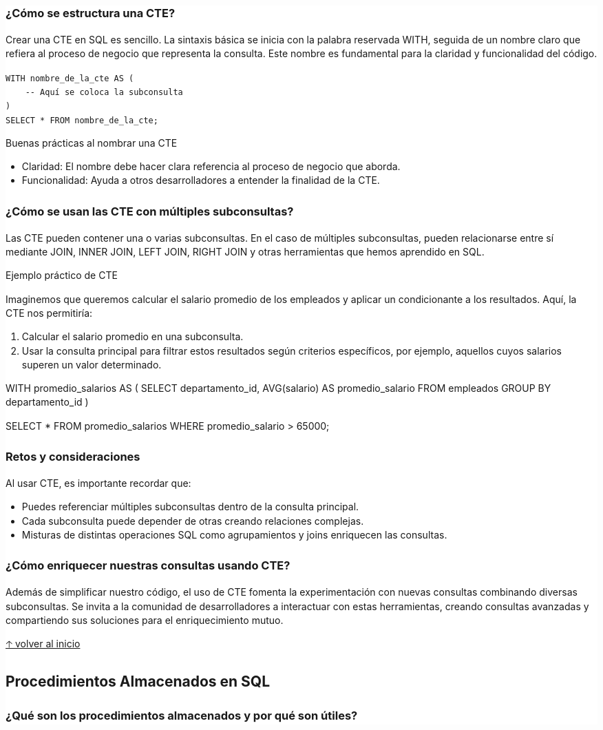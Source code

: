 ### ¿Cómo se estructura una CTE?

Crear una CTE en SQL es sencillo. La sintaxis básica se inicia con la palabra reservada WITH, seguida de un nombre claro que refiera al proceso de negocio que representa la consulta. Este nombre es fundamental para la claridad y funcionalidad del código.

    WITH nombre_de_la_cte AS (
        -- Aquí se coloca la subconsulta
    )
    SELECT * FROM nombre_de_la_cte;

Buenas prácticas al nombrar una CTE

- Claridad: El nombre debe hacer clara referencia al proceso de negocio que aborda.
- Funcionalidad: Ayuda a otros desarrolladores a entender la finalidad de la CTE.

### ¿Cómo se usan las CTE con múltiples subconsultas?

Las CTE pueden contener una o varias subconsultas. En el caso de múltiples subconsultas, pueden relacionarse entre sí mediante JOIN, INNER JOIN, LEFT JOIN, RIGHT JOIN y otras herramientas que hemos aprendido en SQL.

Ejemplo práctico de CTE

Imaginemos que queremos calcular el salario promedio de los empleados y aplicar un condicionante a los resultados. Aquí, la CTE nos permitiría:

1. Calcular el salario promedio en una subconsulta.
2. Usar la consulta principal para filtrar estos resultados según criterios específicos, por ejemplo, aquellos cuyos salarios superen un valor determinado.

WITH promedio_salarios AS ( SELECT departamento_id, AVG(salario) AS promedio_salario FROM empleados GROUP BY departamento_id )

SELECT \* FROM promedio_salarios WHERE promedio_salario > 65000;

### Retos y consideraciones

Al usar CTE, es importante recordar que:

- Puedes referenciar múltiples subconsultas dentro de la consulta principal.
- Cada subconsulta puede depender de otras creando relaciones complejas.
- Misturas de distintas operaciones SQL como agrupamientos y joins enriquecen las consultas.

### ¿Cómo enriquecer nuestras consultas usando CTE?

Además de simplificar nuestro código, el uso de CTE fomenta la experimentación con nuevas consultas combinando diversas subconsultas. Se invita a la comunidad de desarrolladores a interactuar con estas herramientas, creando consultas avanzadas y compartiendo sus soluciones para el enriquecimiento mutuo.

[🡡 volver al inicio](#tabla-de-contenido)

## Procedimientos Almacenados en SQL

### ¿Qué son los procedimientos almacenados y por qué son útiles?
